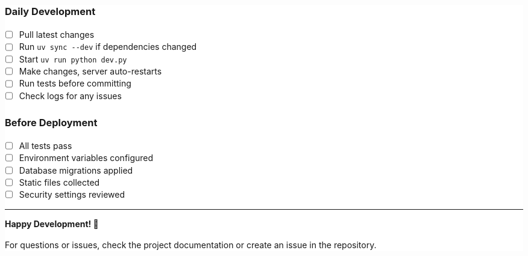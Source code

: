 ### Daily Development
- [ ] Pull latest changes
- [ ] Run `uv sync --dev` if dependencies changed
- [ ] Start `uv run python dev.py`
- [ ] Make changes, server auto-restarts
- [ ] Run tests before committing
- [ ] Check logs for any issues

### Before Deployment
- [ ] All tests pass
- [ ] Environment variables configured
- [ ] Database migrations applied
- [ ] Static files collected
- [ ] Security settings reviewed

---

**Happy Development! 🚀**

For questions or issues, check the project documentation or create an issue in the repository.